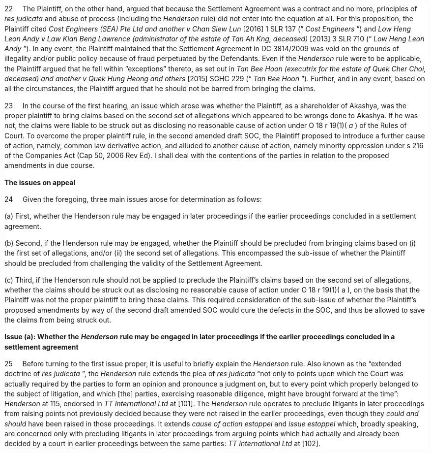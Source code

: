 22     The Plaintiff, on the other hand, argued that because the Settlement Agreement was a contract and no more, principles of _res judicata_ and abuse of process (including the _Henderson_ rule) did not enter into the equation at all. For this proposition, the Plaintiff cited _Cost Engineers (SEA) Pte Ltd and another v Chan Siew Lun_ [2016] 1 SLR 137 (“ _Cost Engineers_ ”) and _Low Heng Leon Andy v Law Kian Beng Lawrence (administrator of the estate of Tan Ah Kng, deceased)_ [2013] 3 SLR 710 (“ _Low Heng Leon Andy_ ”). In any event, the Plaintiff maintained that the Settlement Agreement in DC 3814/2009 was void on the grounds of illegality and/or public policy because of fraud perpetuated by the Defendants. Even if the _Henderson_ rule were to be applicable, the Plaintiff argued that he fell within “exceptions” thereto, as set out in _Tan Bee Hoon (executrix for the estate of Quek Cher Choi, deceased) and another v Quek Hung Heong and others_ [2015] SGHC 229 (“ _Tan Bee Hoon_ ”). Further, and in any event, based on all the circumstances, the Plaintiff argued that he should not be barred from bringing the claims. 

23     In the course of the first hearing, an issue which arose was whether the Plaintiff, as a shareholder of Akashya, was the proper plaintiff to bring claims based on the second set of allegations which appeared to be wrongs done to Akashya. If he was not, the claims were liable to be struck out as disclosing no reasonable cause of action under O 18 r 19(1)( _a_ ) of the Rules of Court. To overcome the proper plaintiff rule, in the second amended draft SOC, the Plaintiff proposed to introduce a further cause of action, namely, common law derivative action, and alluded to another cause of action, namely minority oppression under s 216 of the Companies Act (Cap 50, 2006 Rev Ed). I shall deal with the contentions of the parties in relation to the proposed amendments in due course. 

**The issues on appeal** 

24     Given the foregoing, three main issues arose for determination as follows: 


 (a) First, whether the Henderson rule may be engaged in later proceedings if the earlier proceedings concluded in a settlement agreement. 

 (b) Second, if the Henderson rule may be engaged, whether the Plaintiff should be precluded from bringing claims based on (i) the first set of allegations, and/or (ii) the second set of allegations. This encompassed the sub-issue of whether the Plaintiff should be precluded from challenging the validity of the Settlement Agreement. 

 (c) Third, if the Henderson rule should not be applied to preclude the Plaintiff’s claims based on the second set of allegations, whether the claims should be struck out as disclosing no reasonable cause of action under O 18 r 19(1)( a ), on the basis that the Plaintiff was not the proper plaintiff to bring these claims. This required consideration of the sub-issue of whether the Plaintiff’s proposed amendments by way of the second draft amended SOC would cure the defects in the SOC, and thus be allowed to save the claims from being struck out. 

**Issue (a): Whether the** **_Henderson_** **rule may be engaged in later proceedings if the earlier proceedings concluded in a settlement agreement** 

25     Before turning to the first issue proper, it is useful to briefly explain the _Henderson_ rule. Also known as the “extended doctrine of _res judicata_ ”, the _Henderson_ rule extends the plea of _res judicata_ “not only to points upon which the Court was actually required by the parties to form an opinion and pronounce a judgment on, but to every point which properly belonged to the subject of litigation, and which [the] parties, exercising reasonable diligence, might have brought forward at the time”: _Henderson_ at 115, endorsed in _TT International Ltd_ at [101]. The _Henderson_ rule operates to preclude litigants in later proceedings from raising points not previously decided because they were not raised in the earlier proceedings, even though they _could and should_ have been raised in those proceedings. It extends _cause of action estoppel_ and _issue estoppel_ which, broadly speaking, are concerned only with precluding litigants in later proceedings from arguing points which had actually and already been decided by a court in earlier proceedings between the same parties: _TT International Ltd_ at [102]. 
